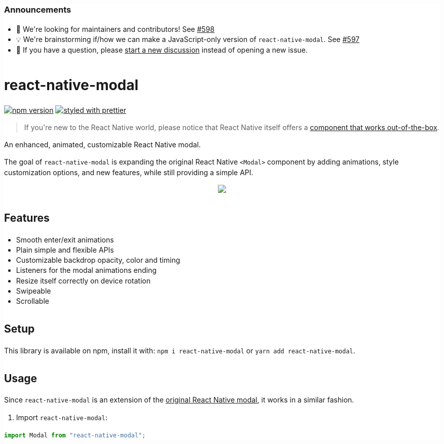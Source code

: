 ### Announcements 
- 📣 We're looking for maintainers and contributors! See [#598](https://github.com/react-native-modal/react-native-modal/discussions/598)
- 💡 We're brainstorming if/how we can make a JavaScript-only version of `react-native-modal`. See [#597](https://github.com/react-native-modal/react-native-modal/discussions/597)
- 🙏 If you have a question, please [start a new discussion](https://github.com/react-native-modal/react-native-modal/discussions) instead of opening a new issue.

# react-native-modal

[![npm version](https://badge.fury.io/js/react-native-modal.svg)](https://badge.fury.io/js/react-native-modal)
[![styled with prettier](https://img.shields.io/badge/styled_with-prettier-ff69b4.svg)](https://github.com/prettier/prettier)

> If you're new to the React Native world, please notice that React Native itself offers a [<Modal /> component that works out-of-the-box](https://reactnative.dev/docs/modal).

An enhanced, animated, customizable React Native modal.

The goal of `react-native-modal` is expanding the original React Native `<Modal>` component by adding animations, style customization options, and new features, while still providing a simple API.

<p align="center">
<img src="/.github/images/example-modal.gif" height="500" />
</p>

## Features

- Smooth enter/exit animations
- Plain simple and flexible APIs
- Customizable backdrop opacity, color and timing
- Listeners for the modal animations ending
- Resize itself correctly on device rotation
- Swipeable
- Scrollable

## Setup

This library is available on npm, install it with: `npm i react-native-modal` or `yarn add react-native-modal`.

## Usage

Since `react-native-modal` is an extension of the [original React Native modal](https://reactnative.dev/docs/modal.html), it works in a similar fashion.

1.  Import `react-native-modal`:

```javascript
import Modal from "react-native-modal";
```
